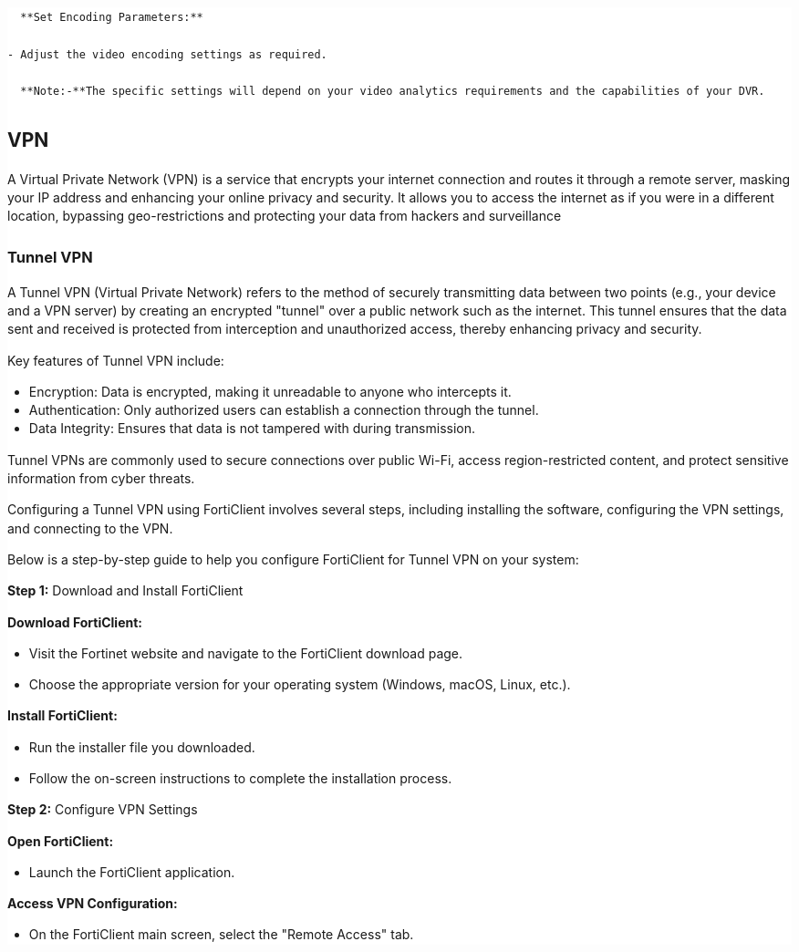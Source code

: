       **Set Encoding Parameters:**

    - Adjust the video encoding settings as required. 
   
      **Note:-**The specific settings will depend on your video analytics requirements and the capabilities of your DVR.

## **VPN**

A Virtual Private Network (VPN) is a service that encrypts your internet connection and routes it through a remote server, masking your IP address and enhancing your online privacy and security. It allows you to access the internet as if you were in a different location, bypassing geo-restrictions and protecting your data from hackers and surveillance

### **Tunnel VPN**

A Tunnel VPN (Virtual Private Network) refers to the method of securely transmitting data between two points (e.g., your device and a VPN server) by creating an encrypted "tunnel" over a public network such as the internet. This tunnel ensures that the data sent and received is protected from interception and unauthorized access, thereby enhancing privacy and security.

Key features of Tunnel VPN include:

- Encryption: Data is encrypted, making it unreadable to anyone who intercepts it.
- Authentication: Only authorized users can establish a connection through the tunnel.
- Data Integrity: Ensures that data is not tampered with during transmission.

Tunnel VPNs are commonly used to secure connections over public Wi-Fi, access region-restricted content, and protect sensitive information from cyber threats.



Configuring a Tunnel VPN using FortiClient involves several steps, including installing the software, configuring the VPN settings, and connecting to the VPN. 

Below is a step-by-step guide to help you configure FortiClient for Tunnel VPN on your system:


**Step 1:** Download and Install FortiClient

**Download FortiClient:**

   - Visit the Fortinet website and navigate to the FortiClient download page.

   - Choose the appropriate version for your operating system (Windows, macOS, Linux, etc.).

**Install FortiClient:**

   - Run the installer file you downloaded.

   - Follow the on-screen instructions to complete the installation process.

**Step 2:** Configure VPN Settings

**Open FortiClient:**

   - Launch the FortiClient application.

**Access VPN Configuration:**

   - On the FortiClient main screen, select the "Remote Access" tab.
